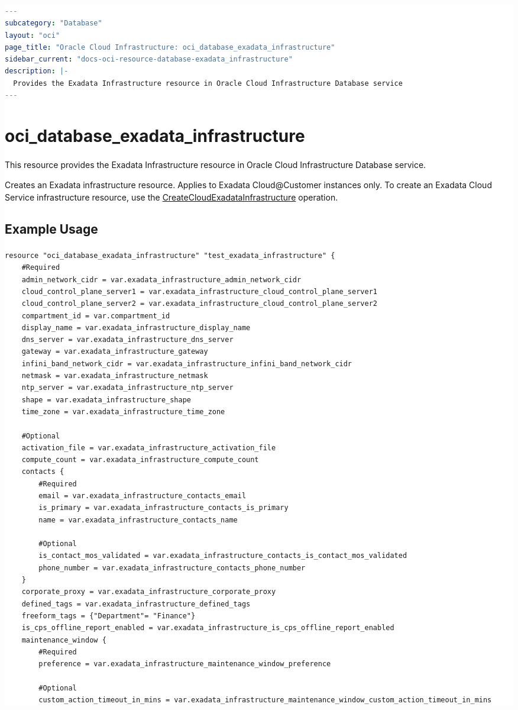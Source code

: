 ```yaml
---
subcategory: "Database"
layout: "oci"
page_title: "Oracle Cloud Infrastructure: oci_database_exadata_infrastructure"
sidebar_current: "docs-oci-resource-database-exadata_infrastructure"
description: |-
  Provides the Exadata Infrastructure resource in Oracle Cloud Infrastructure Database service
---
```


# oci_database_exadata_infrastructure
This resource provides the Exadata Infrastructure resource in Oracle Cloud Infrastructure Database service.

Creates an Exadata infrastructure resource. Applies to Exadata Cloud@Customer instances only.
To create an Exadata Cloud Service infrastructure resource, use the  [CreateCloudExadataInfrastructure](https://docs.cloud.oracle.com/iaas/api/#/en/database/latest/CloudExadataInfrastructure/CreateCloudExadataInfrastructure) operation.


## Example Usage

```hcl
resource "oci_database_exadata_infrastructure" "test_exadata_infrastructure" {
	#Required
	admin_network_cidr = var.exadata_infrastructure_admin_network_cidr
	cloud_control_plane_server1 = var.exadata_infrastructure_cloud_control_plane_server1
	cloud_control_plane_server2 = var.exadata_infrastructure_cloud_control_plane_server2
	compartment_id = var.compartment_id
	display_name = var.exadata_infrastructure_display_name
	dns_server = var.exadata_infrastructure_dns_server
	gateway = var.exadata_infrastructure_gateway
	infini_band_network_cidr = var.exadata_infrastructure_infini_band_network_cidr
	netmask = var.exadata_infrastructure_netmask
	ntp_server = var.exadata_infrastructure_ntp_server
	shape = var.exadata_infrastructure_shape
	time_zone = var.exadata_infrastructure_time_zone

	#Optional
	activation_file = var.exadata_infrastructure_activation_file
	compute_count = var.exadata_infrastructure_compute_count
	contacts {
		#Required
		email = var.exadata_infrastructure_contacts_email
		is_primary = var.exadata_infrastructure_contacts_is_primary
		name = var.exadata_infrastructure_contacts_name

		#Optional
		is_contact_mos_validated = var.exadata_infrastructure_contacts_is_contact_mos_validated
		phone_number = var.exadata_infrastructure_contacts_phone_number
	}
	corporate_proxy = var.exadata_infrastructure_corporate_proxy
	defined_tags = var.exadata_infrastructure_defined_tags
	freeform_tags = {"Department"= "Finance"}
	is_cps_offline_report_enabled = var.exadata_infrastructure_is_cps_offline_report_enabled
	maintenance_window {
		#Required
		preference = var.exadata_infrastructure_maintenance_window_preference

		#Optional
		custom_action_timeout_in_mins = var.exadata_infrastructure_maintenance_window_custom_action_timeout_in_mins
```